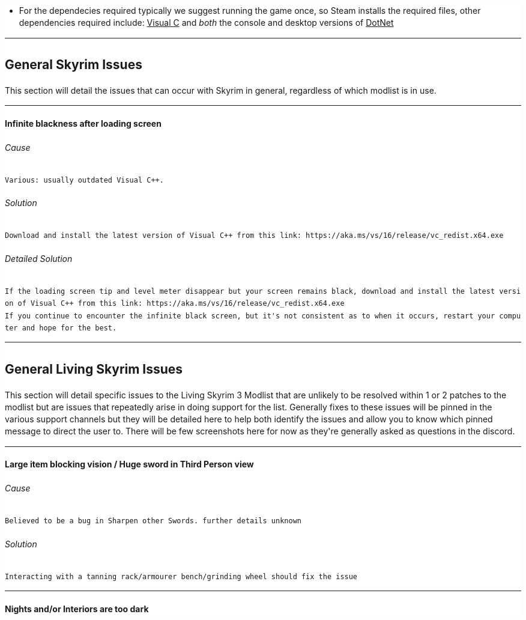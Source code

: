 * For the dependecies required typically we suggest running the game once, so Steam installs the required files, other dependencies required include:
[Visual C](https://aka.ms/vs/16/release/vc_redist.x64.exe) and *both* the console and desktop versions of [DotNet](https://dotnet.microsoft.com/download/dotnet/5.0/runtime)

---

## General Skyrim Issues

This section will detail the issues that can occur with Skyrim in general, regardless of which modlist is in use.

---

#### Infinite blackness after loading screen

###### Cause
    Various: usually outdated Visual C++.
    
###### Solution
    Download and install the latest version of Visual C++ from this link: https://aka.ms/vs/16/release/vc_redist.x64.exe
    
###### Detailed Solution
 
    If the loading screen tip and level meter disappear but your screen remains black, download and install the latest version of Visual C++ from this link: https://aka.ms/vs/16/release/vc_redist.x64.exe
    If you continue to encounter the infinite black screen, but it's not consistent as to when it occurs, restart your computer and hope for the best.
 
---

## General Living Skyrim Issues

This section will detail specific issues to the Living Skyrim 3 Modlist that are unlikely to be resolved within 1 or 2 patches to the modlist but are issues that repeatedly arise in doing support for the list. Generally fixes to these issues will be pinned in the various support channels but they will be detailed here to help both identify the issues and allow you to know which pinned message to direct the user to. There will be few screenshots here for now as they're generally asked as questions in the discord.

---

#### Large item blocking vision / Huge sword in Third Person view

###### Cause
    Believed to be a bug in Sharpen other Swords. further details unknown
###### Solution
    Interacting with a tanning rack/armourer bench/grinding wheel should fix the issue
    
---

#### Nights and/or Interiors are too dark
